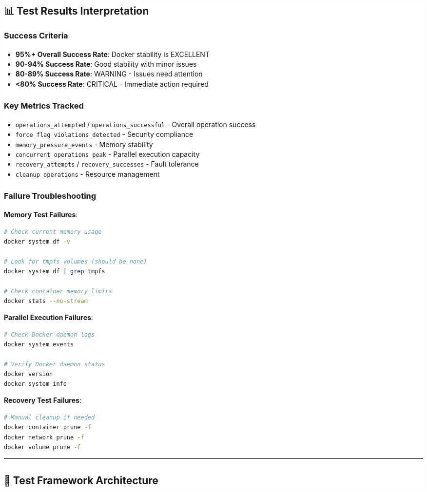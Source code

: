 ## 📊 Test Results Interpretation

### Success Criteria
- **95%+ Overall Success Rate**: Docker stability is EXCELLENT
- **90-94% Success Rate**: Good stability with minor issues
- **80-89% Success Rate**: WARNING - Issues need attention  
- **<80% Success Rate**: CRITICAL - Immediate action required

### Key Metrics Tracked
- `operations_attempted` / `operations_successful` - Overall operation success
- `force_flag_violations_detected` - Security compliance
- `memory_pressure_events` - Memory stability  
- `concurrent_operations_peak` - Parallel execution capacity
- `recovery_attempts` / `recovery_successes` - Fault tolerance
- `cleanup_operations` - Resource management

### Failure Troubleshooting

**Memory Test Failures**:
```bash
# Check current memory usage
docker system df -v

# Look for tmpfs volumes (should be none)
docker system df | grep tmpfs

# Check container memory limits
docker stats --no-stream
```

**Parallel Execution Failures**:
```bash
# Check Docker daemon logs
docker system events

# Verify Docker daemon status
docker version
docker system info
```

**Recovery Test Failures**:
```bash
# Manual cleanup if needed
docker container prune -f
docker network prune -f
docker volume prune -f
```

---

## 🔧 Test Framework Architecture
